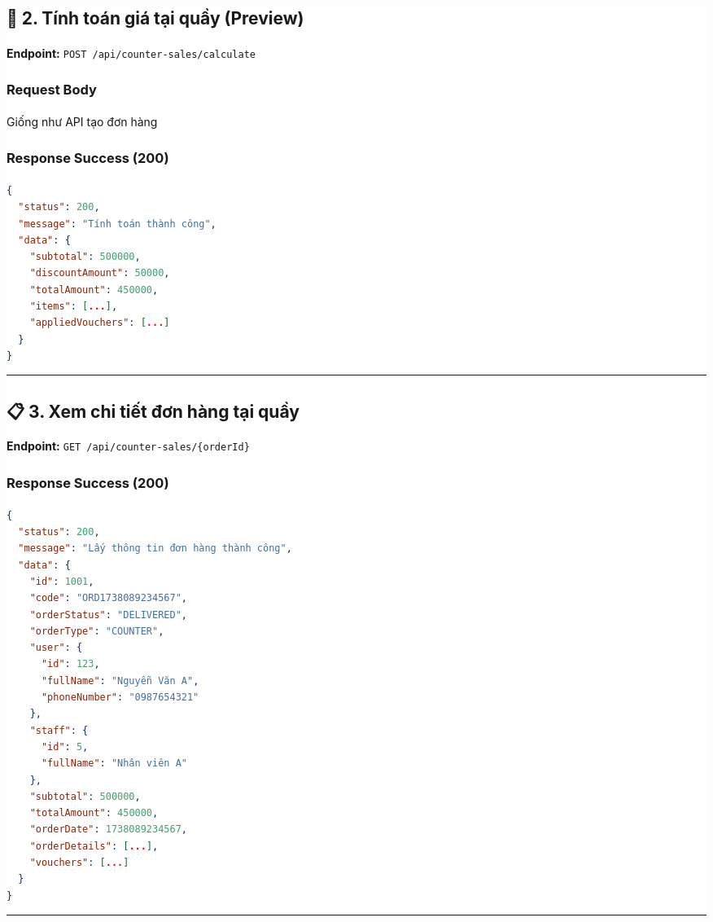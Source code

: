 ## 🧮 2. Tính toán giá tại quầy (Preview)
**Endpoint:** `POST /api/counter-sales/calculate`

### Request Body
Giống như API tạo đơn hàng

### Response Success (200)
```json
{
  "status": 200,
  "message": "Tính toán thành công",
  "data": {
    "subtotal": 500000,
    "discountAmount": 50000,
    "totalAmount": 450000,
    "items": [...],
    "appliedVouchers": [...]
  }
}
```

---

## 📋 3. Xem chi tiết đơn hàng tại quầy
**Endpoint:** `GET /api/counter-sales/{orderId}`

### Response Success (200)
```json
{
  "status": 200,
  "message": "Lấy thông tin đơn hàng thành công",
  "data": {
    "id": 1001,
    "code": "ORD1738089234567",
    "orderStatus": "DELIVERED",
    "orderType": "COUNTER",
    "user": {
      "id": 123,
      "fullName": "Nguyễn Văn A",
      "phoneNumber": "0987654321"
    },
    "staff": {
      "id": 5,
      "fullName": "Nhân viên A"
    },
    "subtotal": 500000,
    "totalAmount": 450000,
    "orderDate": 1738089234567,
    "orderDetails": [...],
    "vouchers": [...]
  }
}
```

---